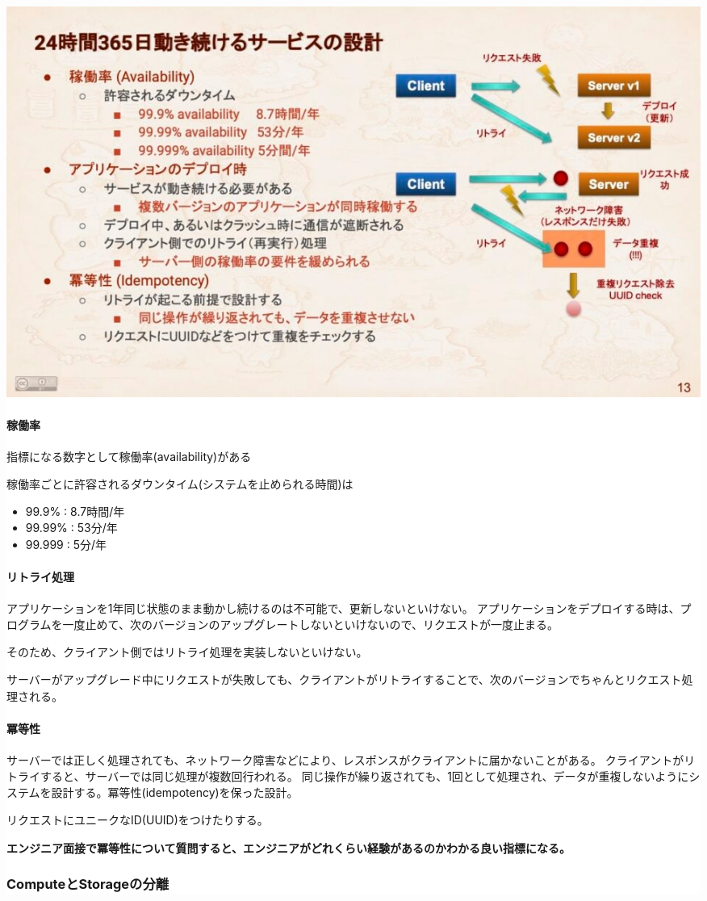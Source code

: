 [![](Clippings/assets/分散データシステム入門の決定版『データ指向アプリケーションデザイン』をたった30分で学んでみた%20DataEngineeringStudy%20%20DevelopersIO-2024-09-13%2013-32-14/data-intensive-idempotency-960x540.jpg)](https://dev.classmethod.jp/wp-content/uploads/2023/02/data-intensive-idempotency.jpg)

#### 稼働率

指標になる数字として稼働率(availability)がある

稼働率ごとに許容されるダウンタイム(システムを止められる時間)は

-   99.9% : 8.7時間/年
-   99.99% : 53分/年
-   99.999 : 5分/年

#### リトライ処理

アプリケーションを1年同じ状態のまま動かし続けるのは不可能で、更新しないといけない。 アプリケーションをデプロイする時は、プログラムを一度止めて、次のバージョンのアップグレートしないといけないので、リクエストが一度止まる。

そのため、クライアント側ではリトライ処理を実装しないといけない。

サーバーがアップグレード中にリクエストが失敗しても、クライアントがリトライすることで、次のバージョンでちゃんとリクエスト処理される。

#### 冪等性

サーバーでは正しく処理されても、ネットワーク障害などにより、レスポンスがクライアントに届かないことがある。 クライアントがリトライすると、サーバーでは同じ処理が複数回行われる。 同じ操作が繰り返されても、1回として処理され、データが重複しないようにシステムを設計する。冪等性(idempotency)を保った設計。

リクエストにユニークなID(UUID)をつけたりする。

**エンジニア面接で冪等性について質問すると、エンジニアがどれくらい経験があるのかわかる良い指標になる。**

### ComputeとStorageの分離

